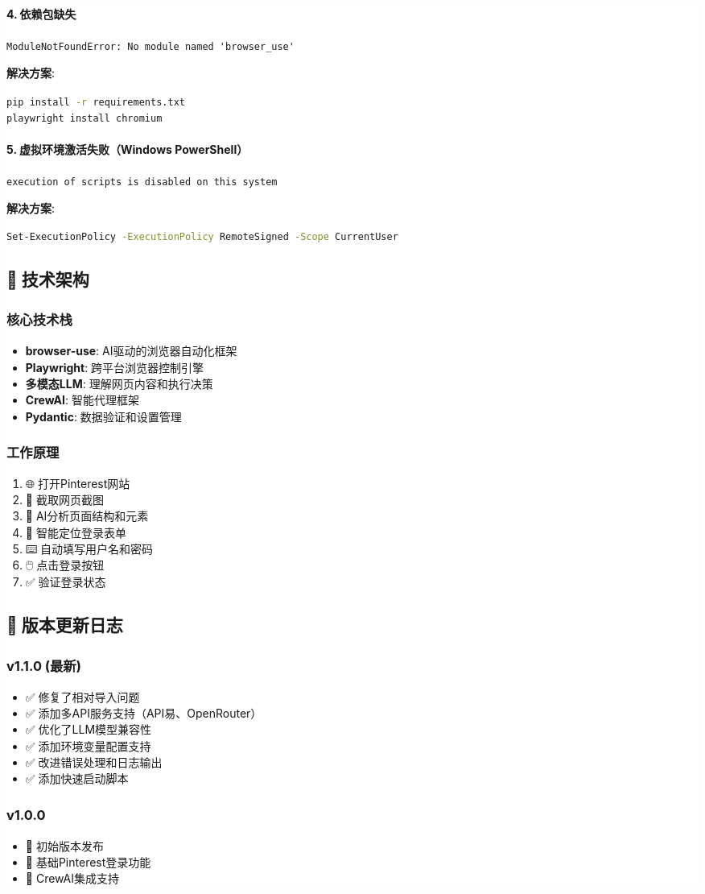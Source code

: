 #### 4. 依赖包缺失
```
ModuleNotFoundError: No module named 'browser_use'
```
**解决方案**:
```bash
pip install -r requirements.txt
playwright install chromium
```

#### 5. 虚拟环境激活失败（Windows PowerShell）
```
execution of scripts is disabled on this system
```
**解决方案**:
```bash
Set-ExecutionPolicy -ExecutionPolicy RemoteSigned -Scope CurrentUser
```

## 🔧 技术架构

### 核心技术栈
- **browser-use**: AI驱动的浏览器自动化框架
- **Playwright**: 跨平台浏览器控制引擎  
- **多模态LLM**: 理解网页内容和执行决策
- **CrewAI**: 智能代理框架
- **Pydantic**: 数据验证和设置管理

### 工作原理
1. 🌐 打开Pinterest网站
2. 📸 截取网页截图
3. 🧠 AI分析页面结构和元素
4. 🎯 智能定位登录表单
5. ⌨️ 自动填写用户名和密码
6. 🖱️ 点击登录按钮
7. ✅ 验证登录状态

## 📝 版本更新日志

### v1.1.0 (最新)
- ✅ 修复了相对导入问题
- ✅ 添加多API服务支持（API易、OpenRouter）
- ✅ 优化了LLM模型兼容性
- ✅ 添加环境变量配置支持
- ✅ 改进错误处理和日志输出
- ✅ 添加快速启动脚本

### v1.0.0
- 🎉 初始版本发布
- 🤖 基础Pinterest登录功能
- 🔧 CrewAI集成支持
